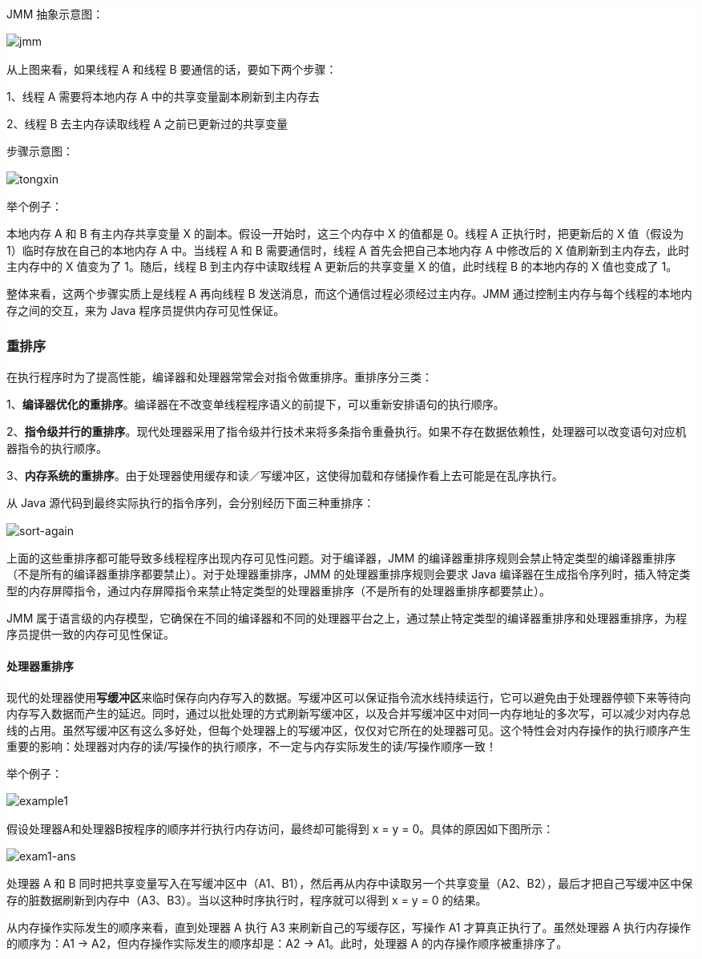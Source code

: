 JMM 抽象示意图：

![jmm](https://zhisheng-blog.oss-cn-hangzhou.aliyuncs.com/images/lLfvJO.jpg)

从上图来看，如果线程 A 和线程 B 要通信的话，要如下两个步骤：

1、线程 A 需要将本地内存 A 中的共享变量副本刷新到主内存去

2、线程 B 去主内存读取线程 A 之前已更新过的共享变量

步骤示意图：

![tongxin](https://zhisheng-blog.oss-cn-hangzhou.aliyuncs.com/images/3nPup0.jpg)

举个例子：

本地内存 A 和 B 有主内存共享变量 X 的副本。假设一开始时，这三个内存中 X 的值都是 0。线程 A 正执行时，把更新后的 X 值（假设为 1）临时存放在自己的本地内存 A 中。当线程 A 和 B 需要通信时，线程 A 首先会把自己本地内存 A 中修改后的 X 值刷新到主内存去，此时主内存中的 X 值变为了 1。随后，线程 B 到主内存中读取线程 A 更新后的共享变量 X 的值，此时线程 B 的本地内存的 X 值也变成了 1。

整体来看，这两个步骤实质上是线程 A 再向线程 B 发送消息，而这个通信过程必须经过主内存。JMM 通过控制主内存与每个线程的本地内存之间的交互，来为 Java 程序员提供内存可见性保证。

### [](#重排序 "重排序")重排序

在执行程序时为了提高性能，编译器和处理器常常会对指令做重排序。重排序分三类：

1、**编译器优化的重排序**。编译器在不改变单线程程序语义的前提下，可以重新安排语句的执行顺序。

2、**指令级并行的重排序**。现代处理器采用了指令级并行技术来将多条指令重叠执行。如果不存在数据依赖性，处理器可以改变语句对应机器指令的执行顺序。

3、**内存系统的重排序**。由于处理器使用缓存和读／写缓冲区，这使得加载和存储操作看上去可能是在乱序执行。

从 Java 源代码到最终实际执行的指令序列，会分别经历下面三种重排序：

![sort-again](https://zhisheng-blog.oss-cn-hangzhou.aliyuncs.com/images/SJ9Hb7.jpg)

上面的这些重排序都可能导致多线程程序出现内存可见性问题。对于编译器，JMM 的编译器重排序规则会禁止特定类型的编译器重排序（不是所有的编译器重排序都要禁止）。对于处理器重排序，JMM 的处理器重排序规则会要求 Java 编译器在生成指令序列时，插入特定类型的内存屏障指令，通过内存屏障指令来禁止特定类型的处理器重排序（不是所有的处理器重排序都要禁止）。

JMM 属于语言级的内存模型，它确保在不同的编译器和不同的处理器平台之上，通过禁止特定类型的编译器重排序和处理器重排序，为程序员提供一致的内存可见性保证。

#### [](#处理器重排序 "处理器重排序")处理器重排序

现代的处理器使用**写缓冲区**来临时保存向内存写入的数据。写缓冲区可以保证指令流水线持续运行，它可以避免由于处理器停顿下来等待向内存写入数据而产生的延迟。同时，通过以批处理的方式刷新写缓冲区，以及合并写缓冲区中对同一内存地址的多次写，可以减少对内存总线的占用。虽然写缓冲区有这么多好处，但每个处理器上的写缓冲区，仅仅对它所在的处理器可见。这个特性会对内存操作的执行顺序产生重要的影响：处理器对内存的读/写操作的执行顺序，不一定与内存实际发生的读/写操作顺序一致！

举个例子：

![example1](https://zhisheng-blog.oss-cn-hangzhou.aliyuncs.com/images/kMJulr.jpg)

假设处理器A和处理器B按程序的顺序并行执行内存访问，最终却可能得到 x = y = 0。具体的原因如下图所示：

![exam1-ans](https://zhisheng-blog.oss-cn-hangzhou.aliyuncs.com/images/6o5nrO.jpg)

处理器 A 和 B 同时把共享变量写入在写缓冲区中（A1、B1），然后再从内存中读取另一个共享变量（A2、B2），最后才把自己写缓冲区中保存的脏数据刷新到内存中（A3、B3）。当以这种时序执行时，程序就可以得到 x = y = 0 的结果。

从内存操作实际发生的顺序来看，直到处理器 A 执行 A3 来刷新自己的写缓存区，写操作 A1 才算真正执行了。虽然处理器 A 执行内存操作的顺序为：A1 -> A2，但内存操作实际发生的顺序却是：A2 -> A1。此时，处理器 A 的内存操作顺序被重排序了。
